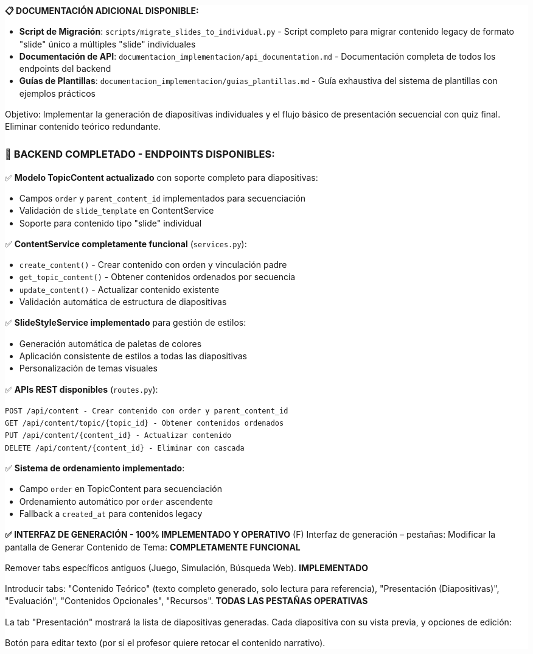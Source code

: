 **📋 DOCUMENTACIÓN ADICIONAL DISPONIBLE:**
- **Script de Migración**: `scripts/migrate_slides_to_individual.py` - Script completo para migrar contenido legacy de formato "slide" único a múltiples "slide" individuales
- **Documentación de API**: `documentacion_implementacion/api_documentation.md` - Documentación completa de todos los endpoints del backend
- **Guías de Plantillas**: `documentacion_implementacion/guias_plantillas.md` - Guía exhaustiva del sistema de plantillas con ejemplos prácticos

Objetivo: Implementar la generación de diapositivas individuales y el flujo básico de presentación secuencial con quiz final. Eliminar contenido teórico redundante.

### 🎯 **BACKEND COMPLETADO - ENDPOINTS DISPONIBLES:**

✅ **Modelo TopicContent actualizado** con soporte completo para diapositivas:
- Campos `order` y `parent_content_id` implementados para secuenciación
- Validación de `slide_template` en ContentService
- Soporte para contenido tipo "slide" individual

✅ **ContentService completamente funcional** (`services.py`):
- `create_content()` - Crear contenido con orden y vinculación padre
- `get_topic_content()` - Obtener contenidos ordenados por secuencia
- `update_content()` - Actualizar contenido existente
- Validación automática de estructura de diapositivas

✅ **SlideStyleService implementado** para gestión de estilos:
- Generación automática de paletas de colores
- Aplicación consistente de estilos a todas las diapositivas
- Personalización de temas visuales

✅ **APIs REST disponibles** (`routes.py`):
```
POST /api/content - Crear contenido con order y parent_content_id
GET /api/content/topic/{topic_id} - Obtener contenidos ordenados
PUT /api/content/{content_id} - Actualizar contenido
DELETE /api/content/{content_id} - Eliminar con cascada
```

✅ **Sistema de ordenamiento implementado**:
- Campo `order` en TopicContent para secuenciación
- Ordenamiento automático por `order` ascendente
- Fallback a `created_at` para contenidos legacy

**✅ INTERFAZ DE GENERACIÓN - 100% IMPLEMENTADO Y OPERATIVO**
(F) Interfaz de generación – pestañas: Modificar la pantalla de Generar Contenido de Tema: **COMPLETAMENTE FUNCIONAL**

Remover tabs específicos antiguos (Juego, Simulación, Búsqueda Web). **IMPLEMENTADO**

Introducir tabs: "Contenido Teórico" (texto completo generado, solo lectura para referencia), "Presentación (Diapositivas)", "Evaluación", "Contenidos Opcionales", "Recursos". **TODAS LAS PESTAÑAS OPERATIVAS**

La tab "Presentación" mostrará la lista de diapositivas generadas. Cada diapositiva con su vista previa, y opciones de edición:

Botón para editar texto (por si el profesor quiere retocar el contenido narrativo).
